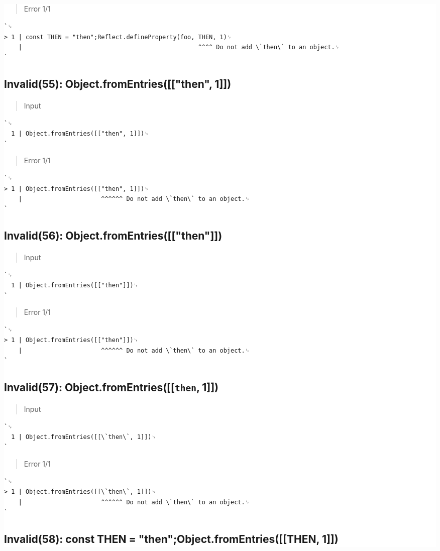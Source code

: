 > Error 1/1

    `␊
    > 1 | const THEN = "then";Reflect.defineProperty(foo, THEN, 1)␊
        |                                                 ^^^^ Do not add \`then\` to an object.␊
    `

## Invalid(55): Object.fromEntries([["then", 1]])

> Input

    `␊
      1 | Object.fromEntries([["then", 1]])␊
    `

> Error 1/1

    `␊
    > 1 | Object.fromEntries([["then", 1]])␊
        |                      ^^^^^^ Do not add \`then\` to an object.␊
    `

## Invalid(56): Object.fromEntries([["then"]])

> Input

    `␊
      1 | Object.fromEntries([["then"]])␊
    `

> Error 1/1

    `␊
    > 1 | Object.fromEntries([["then"]])␊
        |                      ^^^^^^ Do not add \`then\` to an object.␊
    `

## Invalid(57): Object.fromEntries([[`then`, 1]])

> Input

    `␊
      1 | Object.fromEntries([[\`then\`, 1]])␊
    `

> Error 1/1

    `␊
    > 1 | Object.fromEntries([[\`then\`, 1]])␊
        |                      ^^^^^^ Do not add \`then\` to an object.␊
    `

## Invalid(58): const THEN = "then";Object.fromEntries([[THEN, 1]])
